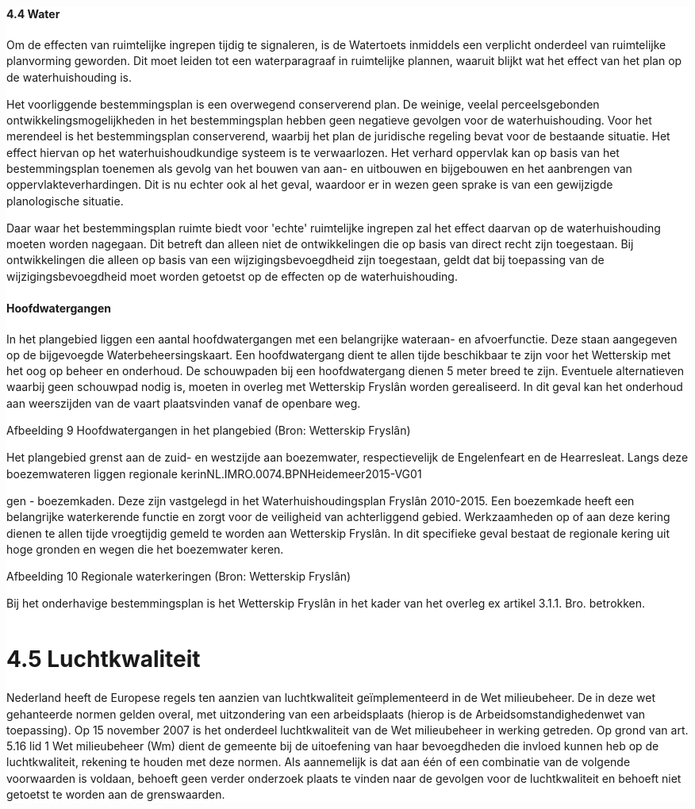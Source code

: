 #### **4.4 Water**

Om de effecten van ruimtelijke ingrepen tijdig te signaleren, is de Watertoets inmiddels een verplicht onderdeel van ruimtelijke planvorming geworden. Dit moet leiden tot een waterparagraaf in ruimtelijke plannen, waaruit blijkt wat het effect van het plan op de waterhuishouding is.

Het voorliggende bestemmingsplan is een overwegend conserverend plan. De weinige, veelal perceelsgebonden ontwikkelingsmogelijkheden in het bestemmingsplan hebben geen negatieve gevolgen voor de waterhuishouding. Voor het merendeel is het bestemmingsplan conserverend, waarbij het plan de juridische regeling bevat voor de bestaande situatie. Het effect hiervan op het waterhuishoudkundige systeem is te verwaarlozen. Het verhard oppervlak kan op basis van het bestemmingsplan toenemen als gevolg van het bouwen van aan- en uitbouwen en bijgebouwen en het aanbrengen van oppervlakteverhardingen. Dit is nu echter ook al het geval, waardoor er in wezen geen sprake is van een gewijzigde planologische situatie.

Daar waar het bestemmingsplan ruimte biedt voor 'echte' ruimtelijke ingrepen zal het effect daarvan op de waterhuishouding moeten worden nagegaan. Dit betreft dan alleen niet de ontwikkelingen die op basis van direct recht zijn toegestaan. Bij ontwikkelingen die alleen op basis van een wijzigingsbevoegdheid zijn toegestaan, geldt dat bij toepassing van de wijzigingsbevoegdheid moet worden getoetst op de effecten op de waterhuishouding.

#### Hoofdwatergangen

In het plangebied liggen een aantal hoofdwatergangen met een belangrijke wateraan- en afvoerfunctie. Deze staan aangegeven op de bijgevoegde Waterbeheersingskaart. Een hoofdwatergang dient te allen tijde beschikbaar te zijn voor het Wetterskip met het oog op beheer en onderhoud. De schouwpaden bij een hoofdwatergang dienen 5 meter breed te zijn. Eventuele alternatieven waarbij geen schouwpad nodig is, moeten in overleg met Wetterskip Fryslân worden gerealiseerd. In dit geval kan het onderhoud aan weerszijden van de vaart plaatsvinden vanaf de openbare weg.

Afbeelding 9 Hoofdwatergangen in het plangebied (Bron: Wetterskip Fryslân)

Het plangebied grenst aan de zuid- en westzijde aan boezemwater, respectievelijk de Engelenfeart en de Hearresleat. Langs deze boezemwateren liggen regionale kerinNL.IMRO.0074.BPNHeidemeer2015-VG01

gen - boezemkaden. Deze zijn vastgelegd in het Waterhuishoudingsplan Fryslân 2010-2015. Een boezemkade heeft een belangrijke waterkerende functie en zorgt voor de veiligheid van achterliggend gebied. Werkzaamheden op of aan deze kering dienen te allen tijde vroegtijdig gemeld te worden aan Wetterskip Fryslân. In dit specifieke geval bestaat de regionale kering uit hoge gronden en wegen die het boezemwater keren.

Afbeelding 10 Regionale waterkeringen (Bron: Wetterskip Fryslân)

Bij het onderhavige bestemmingsplan is het Wetterskip Fryslân in het kader van het overleg ex artikel 3.1.1. Bro. betrokken.

# **4.5 Luchtkwaliteit**

Nederland heeft de Europese regels ten aanzien van luchtkwaliteit geïmplementeerd in de Wet milieubeheer. De in deze wet gehanteerde normen gelden overal, met uitzondering van een arbeidsplaats (hierop is de Arbeidsomstandighedenwet van toepassing). Op 15 november 2007 is het onderdeel luchtkwaliteit van de Wet milieubeheer in werking getreden. Op grond van art. 5.16 lid 1 Wet milieubeheer (Wm) dient de gemeente bij de uitoefening van haar bevoegdheden die invloed kunnen heb op de luchtkwaliteit, rekening te houden met deze normen. Als aannemelijk is dat aan één of een combinatie van de volgende voorwaarden is voldaan, behoeft geen verder onderzoek plaats te vinden naar de gevolgen voor de luchtkwaliteit en behoeft niet getoetst te worden aan de grenswaarden.
